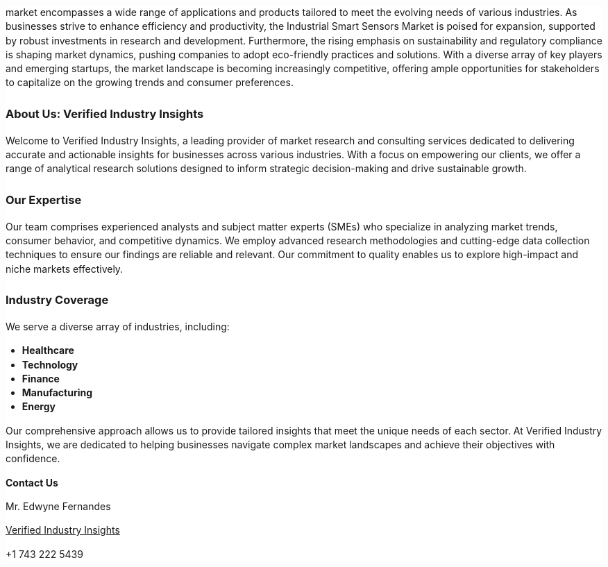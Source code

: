 market encompasses a wide range of applications and products tailored to meet the evolving needs of various industries. As businesses strive to enhance efficiency and productivity, the Industrial Smart Sensors Market is poised for expansion, supported by robust investments in research and development. Furthermore, the rising emphasis on sustainability and regulatory compliance is shaping market dynamics, pushing companies to adopt eco-friendly practices and solutions. With a diverse array of key players and emerging startups, the market landscape is becoming increasingly competitive, offering ample opportunities for stakeholders to capitalize on the growing trends and consumer preferences.</p><h3>About Us: Verified Industry Insights</h3><p>Welcome to Verified Industry Insights, a leading provider of market research and consulting services dedicated to delivering accurate and actionable insights for businesses across various industries. With a focus on empowering our clients, we offer a range of analytical research solutions designed to inform strategic decision-making and drive sustainable growth.</p><h3>Our Expertise</h3><p>Our team comprises experienced analysts and subject matter experts (SMEs) who specialize in analyzing market trends, consumer behavior, and competitive dynamics. We employ advanced research methodologies and cutting-edge data collection techniques to ensure our findings are reliable and relevant. Our commitment to quality enables us to explore high-impact and niche markets effectively.</p><h3>Industry Coverage</h3><p>We serve a diverse array of industries, including:</p><ul><li><strong>Healthcare</strong></li><li><strong>Technology</strong></li><li><strong>Finance</strong></li><li><strong>Manufacturing</strong></li><li><strong>Energy</strong></li></ul><p>Our comprehensive approach allows us to provide tailored insights that meet the unique needs of each sector. At Verified Industry Insights, we are dedicated to helping businesses navigate complex market landscapes and achieve their objectives with confidence.</p><p><strong>Contact Us</strong></p><p>Mr. Edwyne Fernandes</p><p><a href="https://www.verifiedindustryinsights.com/">Verified Industry Insights</a></p><p>+1 743 222 5439</p>
